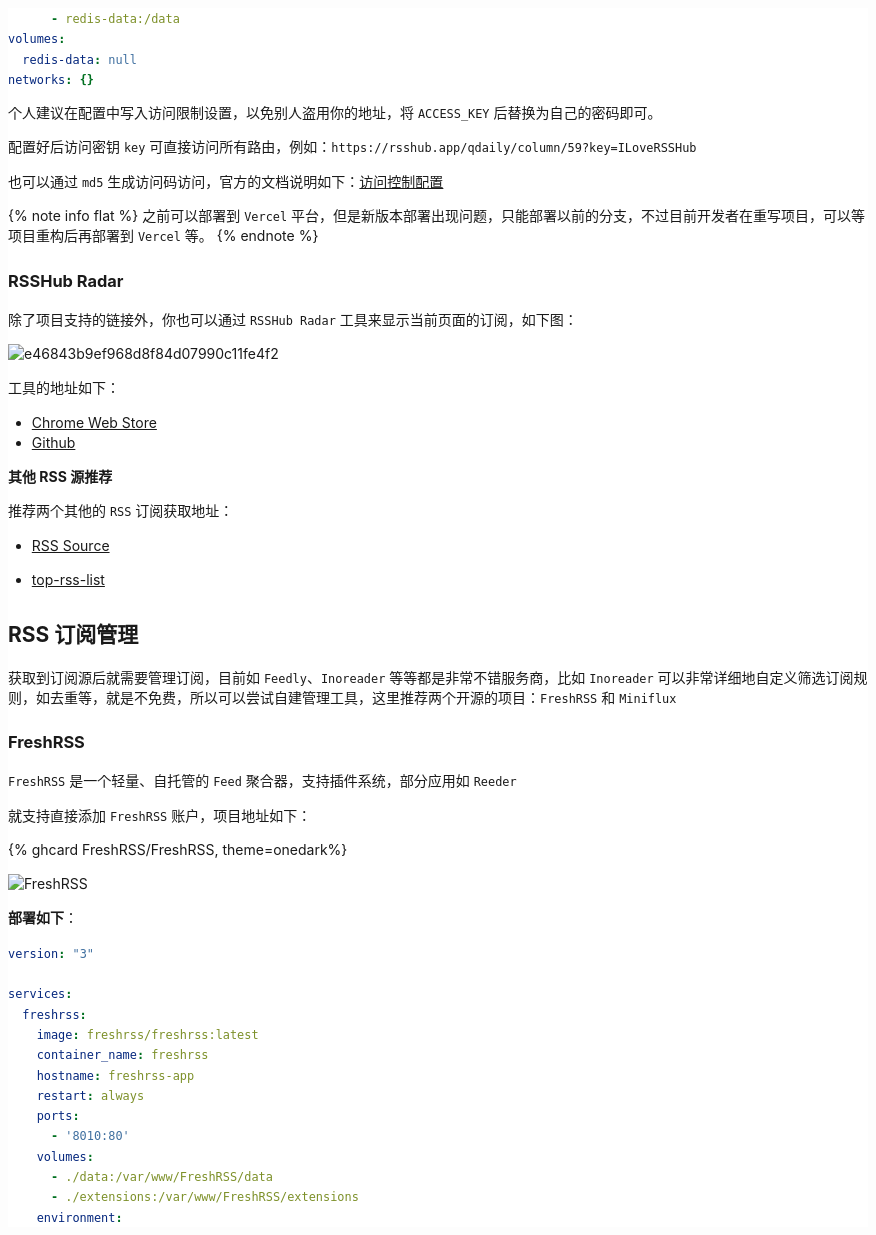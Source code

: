 ```yaml
      - redis-data:/data
volumes:
  redis-data: null
networks: {}
```

个人建议在配置中写入访问限制设置，以免别人盗用你的地址，将 `ACCESS_KEY` 后替换为自己的密码即可。

配置好后访问密钥 `key` 可直接访问所有路由，例如：`https://rsshub.app/qdaily/column/59?key=ILoveRSSHub`

也可以通过 `md5` 生成访问码访问，官方的文档说明如下：[访问控制配置](https://docs.rsshub.app/zh/deploy/config#%E8%AE%BF%E9%97%AE%E6%8E%A7%E5%88%B6%E9%85%8D%E7%BD%AE)

{% note info flat %}
之前可以部署到 `Vercel` 平台，但是新版本部署出现问题，只能部署以前的分支，不过目前开发者在重写项目，可以等项目重构后再部署到 `Vercel` 等。
{% endnote %}

### RSSHub Radar

除了项目支持的链接外，你也可以通过 `RSSHub Radar` 工具来显示当前页面的订阅，如下图：

![**e46843b9ef968d8f84d07990c11fe4f2**](https://pic.imgdb.cn/item/66a9b268d9c307b7e9d1386b.webp)

工具的地址如下：

- [Chrome Web Store](https://chromewebstore.google.com/detail/rsshub-radar/kefjpfngnndepjbopdmoebkipbgkggaa)
- [Github](https://github.com/DIYgod/RSSHub-Radar)

**其他 RSS 源推荐**

推荐两个其他的 `RSS` 订阅获取地址：

- [RSS Source](https://rss-source.com/)

- [top-rss-list](https://github.com/weekend-project-space/top-rss-list)

## RSS 订阅管理

获取到订阅源后就需要管理订阅，目前如 `Feedly`、`Inoreader` 等等都是非常不错服务商，比如 `Inoreader` 可以非常详细地自定义筛选订阅规则，如去重等，就是不免费，所以可以尝试自建管理工具，这里推荐两个开源的项目：`FreshRSS` 和 `Miniflux`

### FreshRSS

`FreshRSS` 是一个轻量、自托管的 `Feed` 聚合器，支持插件系统，部分应用如 `Reeder`

就支持直接添加 `FreshRSS` 账户，项目地址如下：

{% ghcard FreshRSS/FreshRSS, theme=onedark%}

![FreshRSS](https://freshrss.org/images/screenshot.webp)

**部署如下**：

```yaml
version: "3"

services:
  freshrss:
    image: freshrss/freshrss:latest
    container_name: freshrss
    hostname: freshrss-app
    restart: always
    ports:
      - '8010:80'
    volumes:
      - ./data:/var/www/FreshRSS/data
      - ./extensions:/var/www/FreshRSS/extensions
    environment:
```